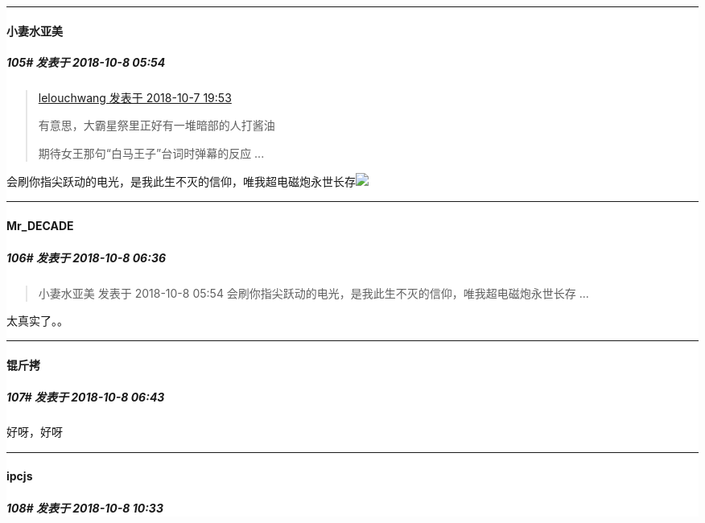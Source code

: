 





-----

####  小妻水亚美  
##### 105#       发表于 2018-10-8 05:54



<blockquote><a href="httphttps://bbs.saraba1st.com/2b/forum.php?mod=redirect&amp;goto=findpost&amp;pid=41190483&amp;ptid=1774471" target="_blank">lelouchwang 发表于 2018-10-7 19:53</a>

有意思，大霸星祭里正好有一堆暗部的人打酱油

期待女王那句“白马王子”台词时弹幕的反应 ...</blockquote>
会刷你指尖跃动的电光，是我此生不灭的信仰，唯我超电磁炮永世长存<img src="https://static.saraba1st.com/image/smiley/face2017/068.png" referrerpolicy="no-referrer">







-----

####  Mr_DECADE  
##### 106#       发表于 2018-10-8 06:36



<blockquote>小妻水亚美 发表于 2018-10-8 05:54
会刷你指尖跃动的电光，是我此生不灭的信仰，唯我超电磁炮永世长存 ...</blockquote>
太真实了。。







-----

####  锟斤拷  
##### 107#       发表于 2018-10-8 06:43




好呀，好呀







-----

####  ipcjs  
##### 108#       发表于 2018-10-8 10:33



